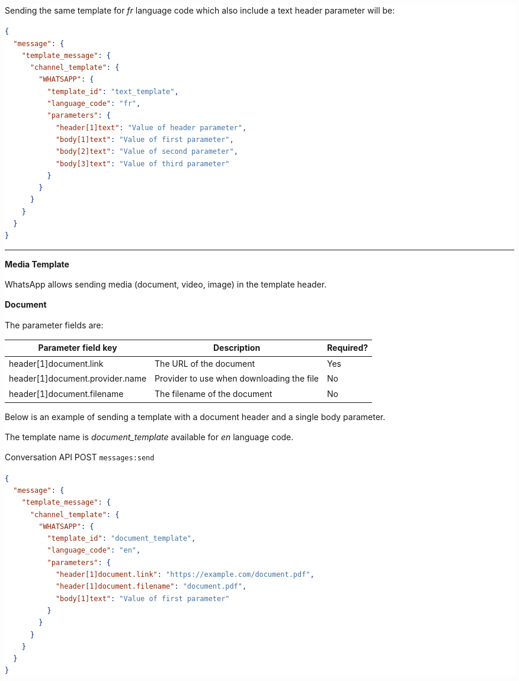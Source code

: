 Sending the same template for _fr_ language code which also include a text header parameter will be:

```json
{
  "message": {
    "template_message": {
      "channel_template": {
        "WHATSAPP": {
          "template_id": "text_template",
          "language_code": "fr",
          "parameters": {
            "header[1]text": "Value of header parameter",
            "body[1]text": "Value of first parameter",
            "body[2]text": "Value of second parameter",
            "body[3]text": "Value of third parameter"
          }
        }
      }
    }
  }
}
```

---

**Media Template**

WhatsApp allows sending media (document, video, image) in the template header.

**Document**

The parameter fields are:

| Parameter field key             | Description                               | Required? |
| ------------------------------- | ----------------------------------------- | --------- |
| header[1]document.link          | The URL of the document                   | Yes       |
| header[1]document.provider.name | Provider to use when downloading the file | No        |
| header[1]document.filename      | The filename of the document              | No        |

Below is an example of sending a template with a document header and a single body parameter.

The template name is _document_template_ available for _en_ language code.

Conversation API POST `messages:send`

```json
{
  "message": {
    "template_message": {
      "channel_template": {
        "WHATSAPP": {
          "template_id": "document_template",
          "language_code": "en",
          "parameters": {
            "header[1]document.link": "https://example.com/document.pdf",
            "header[1]document.filename": "document.pdf",
            "body[1]text": "Value of first parameter"
          }
        }
      }
    }
  }
}
```

